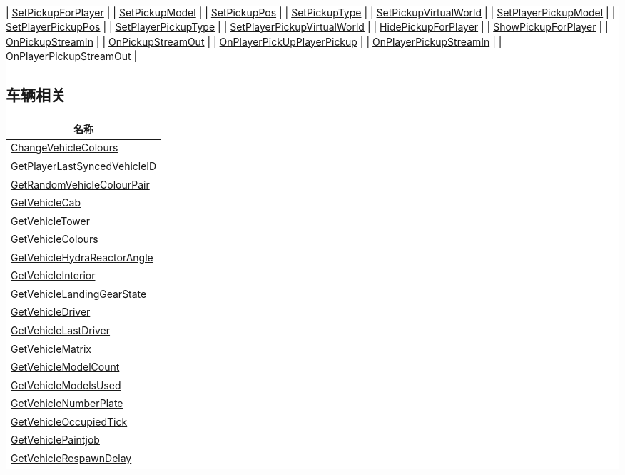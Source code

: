 | [SetPickupForPlayer](../scripting/functions/SetPickupForPlayer)                   |
| [SetPickupModel](../scripting/functions/SetPickupModel)                           |
| [SetPickupPos](../scripting/functions/SetPickupPos)                               |
| [SetPickupType](../scripting/functions/SetPickupType)                             |
| [SetPickupVirtualWorld](../scripting/functions/SetPickupVirtualWorld)             |
| [SetPlayerPickupModel](../scripting/functions/SetPlayerPickupModel)               |
| [SetPlayerPickupPos](../scripting/functions/SetPlayerPickupPos)                   |
| [SetPlayerPickupType](../scripting/functions/SetPlayerPickupType)                 |
| [SetPlayerPickupVirtualWorld](../scripting/functions/SetPlayerPickupVirtualWorld) |
| [HidePickupForPlayer](../scripting/functions/HidePickupForPlayer)                 |
| [ShowPickupForPlayer](../scripting/functions/ShowPickupForPlayer)                 |
| [OnPickupStreamIn](../scripting/callbacks/OnPickupStreamIn)                       |
| [OnPickupStreamOut](../scripting/callbacks/OnPickupStreamOut)                     |
| [OnPlayerPickUpPlayerPickup](../scripting/callbacks/OnPlayerPickUpPlayerPickup)   |
| [OnPlayerPickupStreamIn](../scripting/callbacks/OnPlayerPickupStreamIn)           |
| [OnPlayerPickupStreamOut](../scripting/callbacks/OnPlayerPickupStreamOut)         |

## 车辆相关

| 名称                                                                                |
| ----------------------------------------------------------------------------------- |
| [ChangeVehicleColours](../scripting/functions/ChangeVehicleColours)                 |
| [GetPlayerLastSyncedVehicleID](../scripting/functions/GetPlayerLastSyncedVehicleID) |
| [GetRandomVehicleColourPair](../scripting/functions/GetRandomVehicleColourPair)     |
| [GetVehicleCab](../scripting/functions/GetVehicleCab)                               |
| [GetVehicleTower](../scripting/functions/GetVehicleTower)                           |
| [GetVehicleColours](../scripting/functions/GetVehicleColours)                       |
| [GetVehicleHydraReactorAngle](../scripting/functions/GetVehicleHydraReactorAngle)   |
| [GetVehicleInterior](../scripting/functions/GetVehicleInterior)                     |
| [GetVehicleLandingGearState](../scripting/functions/GetVehicleLandingGearState)     |
| [GetVehicleDriver](../scripting/functions/GetVehicleDriver)                         |
| [GetVehicleLastDriver](../scripting/functions/GetVehicleLastDriver)                 |
| [GetVehicleMatrix](../scripting/functions/GetVehicleMatrix)                         |
| [GetVehicleModelCount](../scripting/functions/GetVehicleModelCount)                 |
| [GetVehicleModelsUsed](../scripting/functions/GetVehicleModelsUsed)                 |
| [GetVehicleNumberPlate](../scripting/functions/GetVehicleNumberPlate)               |
| [GetVehicleOccupiedTick](../scripting/functions/GetVehicleOccupiedTick)             |
| [GetVehiclePaintjob](../scripting/functions/GetVehiclePaintjob)                     |
| [GetVehicleRespawnDelay](../scripting/functions/GetVehicleRespawnDelay)             |